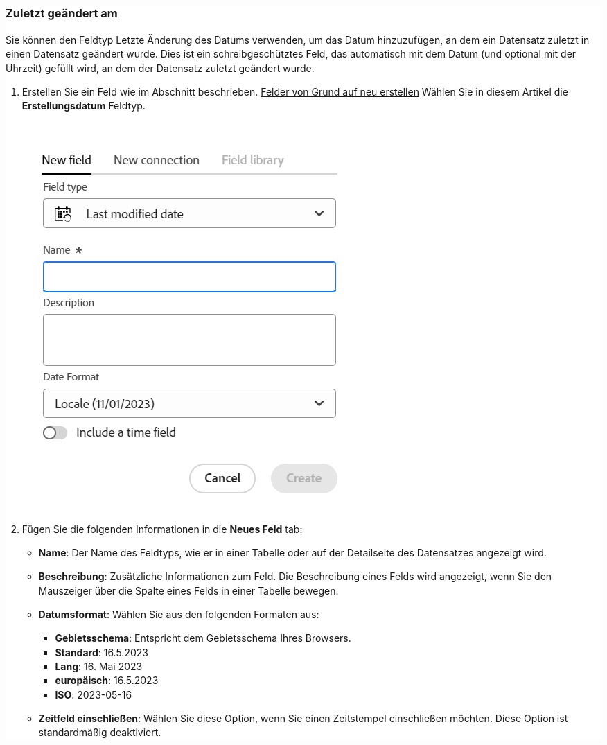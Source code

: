
### Zuletzt geändert am

Sie können den Feldtyp Letzte Änderung des Datums verwenden, um das Datum hinzuzufügen, an dem ein Datensatz zuletzt in einen Datensatz geändert wurde. Dies ist ein schreibgeschütztes Feld, das automatisch mit dem Datum (und optional mit der Uhrzeit) gefüllt wird, an dem der Datensatz zuletzt geändert wurde.

1. Erstellen Sie ein Feld wie im Abschnitt beschrieben. [Felder von Grund auf neu erstellen](#create-fields-from-scratch) Wählen Sie in diesem Artikel die **Erstellungsdatum** Feldtyp.

   ![](assets/last-modified-date-field-type.png)

   

1. Fügen Sie die folgenden Informationen in die **Neues Feld** tab:

   * **Name**: Der Name des Feldtyps, wie er in einer Tabelle oder auf der Detailseite des Datensatzes angezeigt wird. 
   * **Beschreibung**: Zusätzliche Informationen zum Feld. Die Beschreibung eines Felds wird angezeigt, wenn Sie den Mauszeiger über die Spalte eines Felds in einer Tabelle bewegen.
   * **Datumsformat**: Wählen Sie aus den folgenden Formaten aus:

      * **Gebietsschema**: Entspricht dem Gebietsschema Ihres Browsers.
      * **Standard**: 16.5.2023
      * **Lang**: 16. Mai 2023
      * **europäisch**: 16.5.2023
      * **ISO**: 2023-05-16
   * **Zeitfeld einschließen**: Wählen Sie diese Option, wenn Sie einen Zeitstempel einschließen möchten. Diese Option ist standardmäßig deaktiviert. 

